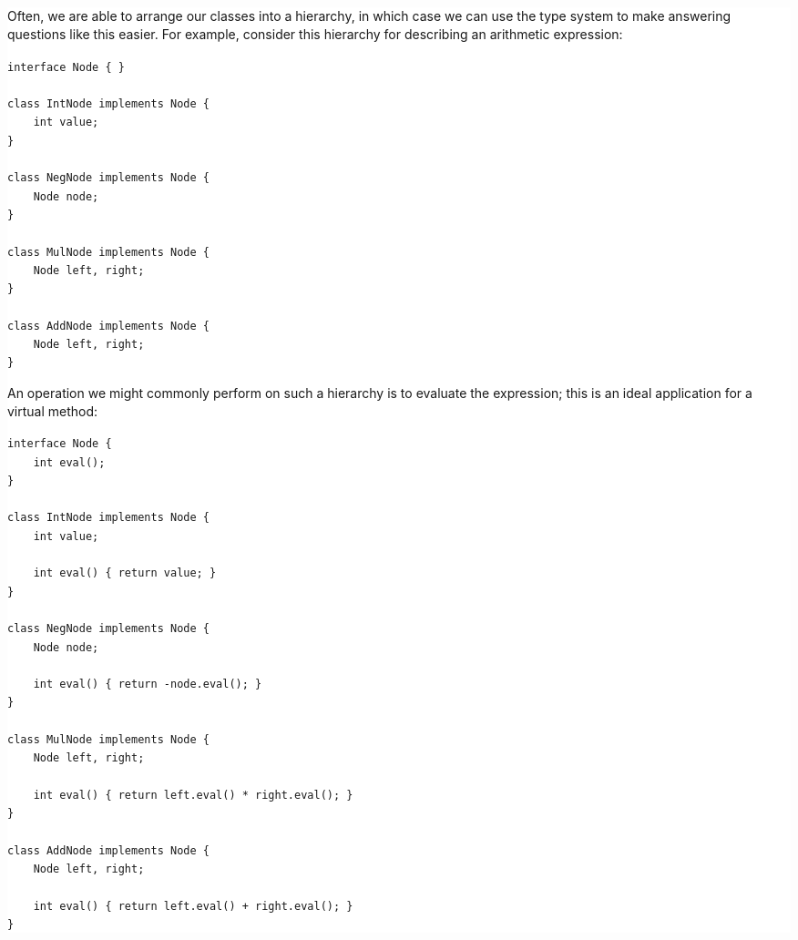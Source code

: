 Often, we are able to arrange our classes into a hierarchy, in which
case we can use the type system to make answering questions like this
easier.  For example, consider this hierarchy for describing an
arithmetic expression:

```{.java}
interface Node { }

class IntNode implements Node {
    int value;
}

class NegNode implements Node { 
    Node node;
}

class MulNode implements Node {
    Node left, right;
}

class AddNode implements Node {
    Node left, right;
}
```

An operation we might commonly perform on such a hierarchy is to
evaluate the expression; this is an ideal application for a virtual
method:

```{.java}
interface Node { 
    int eval();
}

class IntNode implements Node {
    int value;
    
    int eval() { return value; }
}

class NegNode implements Node { 
    Node node;
    
    int eval() { return -node.eval(); }
}

class MulNode implements Node {
    Node left, right;
    
    int eval() { return left.eval() * right.eval(); }
}

class AddNode implements Node {
    Node left, right;
    
    int eval() { return left.eval() + right.eval(); }
}
```
